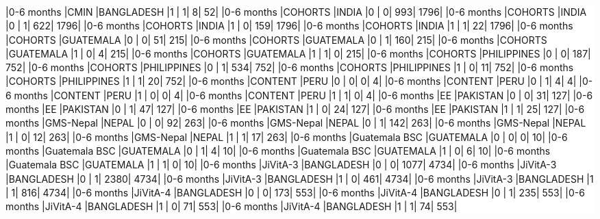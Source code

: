 |0-6 months  |CMIN           |BANGLADESH   |1       |           1|      8|   52|
|0-6 months  |COHORTS        |INDIA        |0       |           0|    993| 1796|
|0-6 months  |COHORTS        |INDIA        |0       |           1|    622| 1796|
|0-6 months  |COHORTS        |INDIA        |1       |           0|    159| 1796|
|0-6 months  |COHORTS        |INDIA        |1       |           1|     22| 1796|
|0-6 months  |COHORTS        |GUATEMALA    |0       |           0|     51|  215|
|0-6 months  |COHORTS        |GUATEMALA    |0       |           1|    160|  215|
|0-6 months  |COHORTS        |GUATEMALA    |1       |           0|      4|  215|
|0-6 months  |COHORTS        |GUATEMALA    |1       |           1|      0|  215|
|0-6 months  |COHORTS        |PHILIPPINES  |0       |           0|    187|  752|
|0-6 months  |COHORTS        |PHILIPPINES  |0       |           1|    534|  752|
|0-6 months  |COHORTS        |PHILIPPINES  |1       |           0|     11|  752|
|0-6 months  |COHORTS        |PHILIPPINES  |1       |           1|     20|  752|
|0-6 months  |CONTENT        |PERU         |0       |           0|      0|    4|
|0-6 months  |CONTENT        |PERU         |0       |           1|      4|    4|
|0-6 months  |CONTENT        |PERU         |1       |           0|      0|    4|
|0-6 months  |CONTENT        |PERU         |1       |           1|      0|    4|
|0-6 months  |EE             |PAKISTAN     |0       |           0|     31|  127|
|0-6 months  |EE             |PAKISTAN     |0       |           1|     47|  127|
|0-6 months  |EE             |PAKISTAN     |1       |           0|     24|  127|
|0-6 months  |EE             |PAKISTAN     |1       |           1|     25|  127|
|0-6 months  |GMS-Nepal      |NEPAL        |0       |           0|     92|  263|
|0-6 months  |GMS-Nepal      |NEPAL        |0       |           1|    142|  263|
|0-6 months  |GMS-Nepal      |NEPAL        |1       |           0|     12|  263|
|0-6 months  |GMS-Nepal      |NEPAL        |1       |           1|     17|  263|
|0-6 months  |Guatemala BSC  |GUATEMALA    |0       |           0|      0|   10|
|0-6 months  |Guatemala BSC  |GUATEMALA    |0       |           1|      4|   10|
|0-6 months  |Guatemala BSC  |GUATEMALA    |1       |           0|      6|   10|
|0-6 months  |Guatemala BSC  |GUATEMALA    |1       |           1|      0|   10|
|0-6 months  |JiVitA-3       |BANGLADESH   |0       |           0|   1077| 4734|
|0-6 months  |JiVitA-3       |BANGLADESH   |0       |           1|   2380| 4734|
|0-6 months  |JiVitA-3       |BANGLADESH   |1       |           0|    461| 4734|
|0-6 months  |JiVitA-3       |BANGLADESH   |1       |           1|    816| 4734|
|0-6 months  |JiVitA-4       |BANGLADESH   |0       |           0|    173|  553|
|0-6 months  |JiVitA-4       |BANGLADESH   |0       |           1|    235|  553|
|0-6 months  |JiVitA-4       |BANGLADESH   |1       |           0|     71|  553|
|0-6 months  |JiVitA-4       |BANGLADESH   |1       |           1|     74|  553|